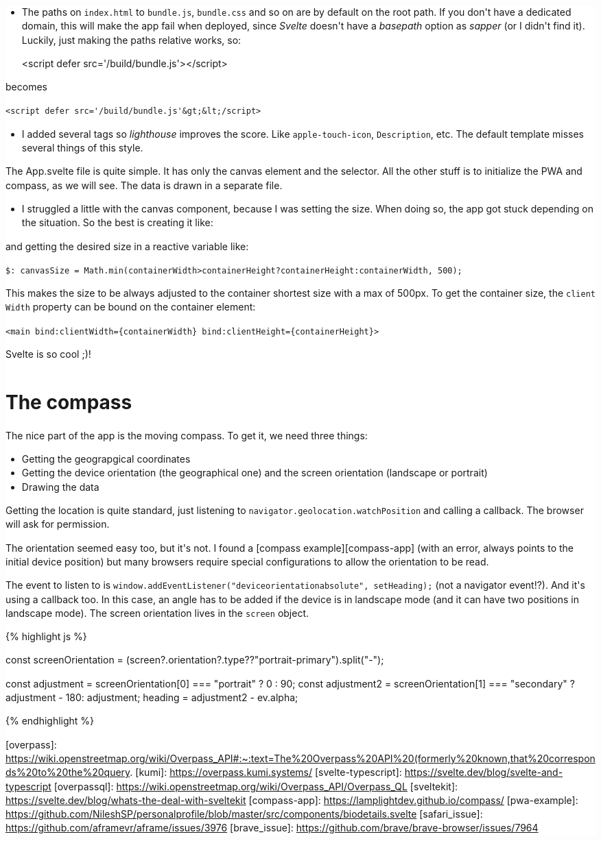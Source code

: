 - The paths on `index.html` to `bundle.js`, `bundle.css` and so on are by default on the root path. If you don't have a dedicated domain, this will make the app fail when deployed, since _Svelte_ doesn't have a _basepath_ option as _sapper_ (or I didn't find it). Luckily, just making the paths relative works, so:

  &lt;script defer src='/build/bundle.js'&gt;&lt;/script&gt;

becomes

    <script defer src='/build/bundle.js'&gt;&lt;/script>

- I added several tags so _lighthouse_ improves the score. Like `apple-touch-icon`, `Description`, etc. The default template misses several things of this style.

The App.svelte file is quite simple. It has only the canvas element and the selector. All the other stuff is to initialize the PWA and compass, as we will see. The data is drawn in a separate file.

- I struggled a little with the canvas component, because I was setting the size. When doing so, the app got stuck depending on the situation. So the best is creating it like:

    <canvas bind:this={canvas}>

and getting the desired size in a reactive variable like:

    $: canvasSize = Math.min(containerWidth>containerHeight?containerHeight:containerWidth, 500);

This makes the size to be always adjusted to the container shortest size with a max of 500px. To get the container size, the `clientWidth` property can be bound on the container element:

    <main bind:clientWidth={containerWidth} bind:clientHeight={containerHeight}>

Svelte is so cool ;)!

# The compass

The nice part of the app is the moving compass. To get it, we need three things:

- Getting the geograpgical coordinates
- Getting the device orientation (the geographical one) and the screen orientation (landscape or portrait)
- Drawing the data

Getting the location is quite standard, just listening to `navigator.geolocation.watchPosition` and calling a callback. The browser will ask for permission.

The orientation seemed easy too, but it's not. I found a [compass example][compass-app] (with an error, always points to the initial device position) but many browsers require special configurations to allow the orientation to be read.

The event to listen to is `window.addEventListener("deviceorientationabsolute", setHeading);` (not a navigator event!?). And it's using a callback too. In this case, an angle has to be added if the device is in landscape mode (and it can have two positions in landscape mode). The screen orientation lives in the `screen` object.

{% highlight js %}

const screenOrientation = (screen?.orientation?.type??"portrait-primary").split("-");

const adjustment = screenOrientation[0] === "portrait" ? 0 : 90;
const adjustment2 = screenOrientation[1] === "secondary" ? adjustment - 180: adjustment;
heading = adjustment2 - ev.alpha;

{% endhighlight %}


[app]: https://geoexamples.com/svelte-overpass/
[pwa]: https://en.wikipedia.org/wiki/Progressive_web_application
[code_repo]: https://github.com/rveciana/svelte-overpass
[overpass]: https://wiki.openstreetmap.org/wiki/Overpass_API#:~:text=The%20Overpass%20API%20(formerly%20known,that%20corresponds%20to%20the%20query.
[kumi]: https://overpass.kumi.systems/
[svelte-typescript]: https://svelte.dev/blog/svelte-and-typescript
[overpassql]: https://wiki.openstreetmap.org/wiki/Overpass_API/Overpass_QL
[sveltekit]: https://svelte.dev/blog/whats-the-deal-with-sveltekit
[compass-app]: https://lamplightdev.github.io/compass/
[pwa-example]: https://github.com/NileshSP/personalprofile/blob/master/src/components/biodetails.svelte
[safari_issue]: https://github.com/aframevr/aframe/issues/3976
[brave_issue]: https://github.com/brave/brave-browser/issues/7964